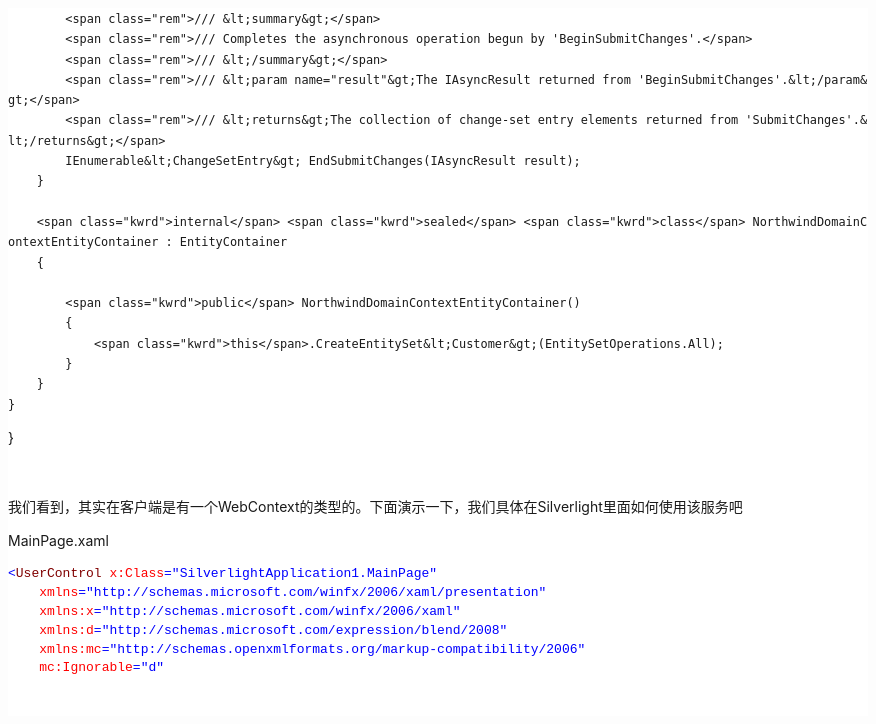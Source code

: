             <span class="rem">/// &lt;summary&gt;</span>
            <span class="rem">/// Completes the asynchronous operation begun by 'BeginSubmitChanges'.</span>
            <span class="rem">/// &lt;/summary&gt;</span>
            <span class="rem">/// &lt;param name="result"&gt;The IAsyncResult returned from 'BeginSubmitChanges'.&lt;/param&gt;</span>
            <span class="rem">/// &lt;returns&gt;The collection of change-set entry elements returned from 'SubmitChanges'.&lt;/returns&gt;</span>
            IEnumerable&lt;ChangeSetEntry&gt; EndSubmitChanges(IAsyncResult result);
        }
        
        <span class="kwrd">internal</span> <span class="kwrd">sealed</span> <span class="kwrd">class</span> NorthwindDomainContextEntityContainer : EntityContainer
        {
            
            <span class="kwrd">public</span> NorthwindDomainContextEntityContainer()
            {
                <span class="kwrd">this</span>.CreateEntitySet&lt;Customer&gt;(EntitySetOperations.All);
            }
        }
    }
}
</pre>
<style type="text/css">.csharpcode, .csharpcode pre
{
	font-size: small;
	color: black;
	font-family: consolas, "Courier New", courier, monospace;
	background-color: #ffffff;
	/*white-space: pre;*/
}
.csharpcode pre { margin: 0em; }
.csharpcode .rem { color: #008000; }
.csharpcode .kwrd { color: #0000ff; }
.csharpcode .str { color: #006080; }
.csharpcode .op { color: #0000c0; }
.csharpcode .preproc { color: #cc6633; }
.csharpcode .asp { background-color: #ffff00; }
.csharpcode .html { color: #800000; }
.csharpcode .attr { color: #ff0000; }
.csharpcode .alt 
{
	background-color: #f4f4f4;
	width: 100%;
	margin: 0em;
}
.csharpcode .lnum { color: #606060; }
</style>

<p>&nbsp;</p>
<p>我们看到，其实在客户端是有一个WebContext的类型的。下面演示一下，我们具体在Silverlight里面如何使用该服务吧</p>
<p>MainPage.xaml</p><pre class="csharpcode"><span class="kwrd">&lt;</span><span class="html">UserControl</span> <span class="attr">x:Class</span><span class="kwrd">="SilverlightApplication1.MainPage"</span>
    <span class="attr">xmlns</span><span class="kwrd">="http://schemas.microsoft.com/winfx/2006/xaml/presentation"</span>
    <span class="attr">xmlns:x</span><span class="kwrd">="http://schemas.microsoft.com/winfx/2006/xaml"</span>
    <span class="attr">xmlns:d</span><span class="kwrd">="http://schemas.microsoft.com/expression/blend/2008"</span>
    <span class="attr">xmlns:mc</span><span class="kwrd">="http://schemas.openxmlformats.org/markup-compatibility/2006"</span>
    <span class="attr">mc:Ignorable</span><span class="kwrd">="d"</span>